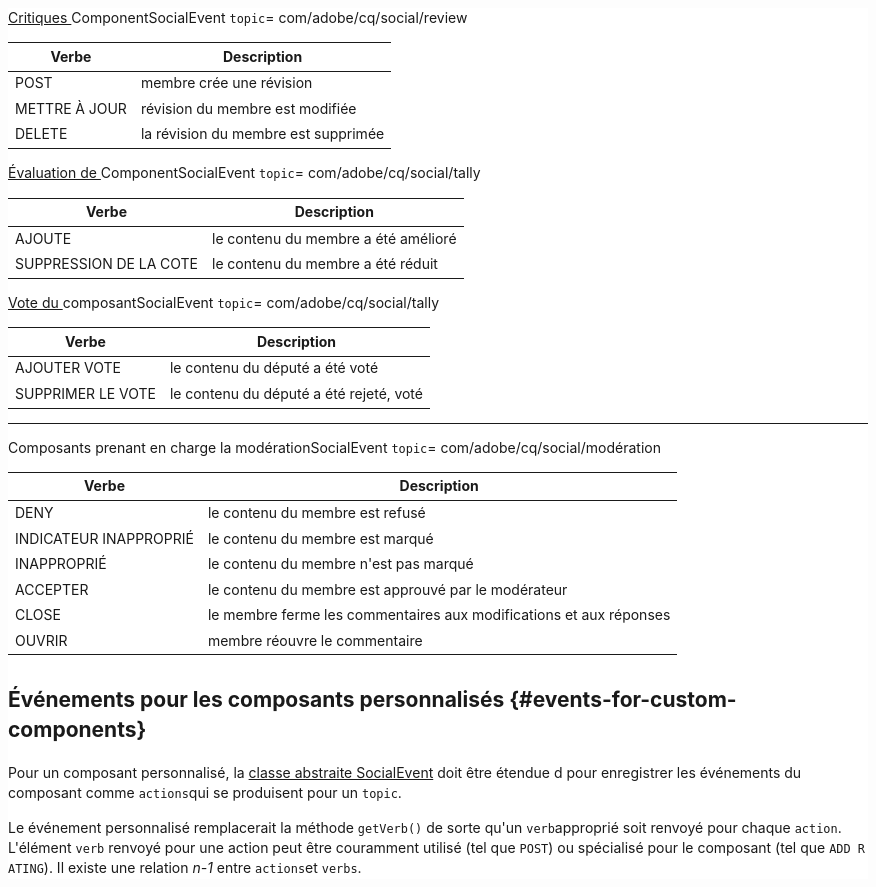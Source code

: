 [Critiques ](reviews-basics.md)
ComponentSocialEvent  `topic`= com/adobe/cq/social/review

| **Verbe** | **Description** |
|---|---|
| POST | membre crée une révision |
| METTRE À JOUR | révision du membre est modifiée |
| DELETE | la révision du membre est supprimée |

[Évaluation de ](rating-basics.md)
ComponentSocialEvent  `topic`= com/adobe/cq/social/tally

| **Verbe** | **Description** |
|---|---|
| AJOUTE | le contenu du membre a été amélioré |
| SUPPRESSION DE LA COTE | le contenu du membre a été réduit |

[Vote du ](essentials-voting.md)
composantSocialEvent  `topic`= com/adobe/cq/social/tally

| **Verbe** | **Description** |
|---|---|
| AJOUTER VOTE | le contenu du député a été voté |
| SUPPRIMER LE VOTE | le contenu du député a été rejeté, voté |

****
Composants prenant en charge la modérationSocialEvent  `topic`= com/adobe/cq/social/modération

| **Verbe** | **Description** |
|---|---|
| DENY | le contenu du membre est refusé |
| INDICATEUR INAPPROPRIÉ | le contenu du membre est marqué |
| INAPPROPRIÉ | le contenu du membre n&#39;est pas marqué |
| ACCEPTER | le contenu du membre est approuvé par le modérateur |
| CLOSE | le membre ferme les commentaires aux modifications et aux réponses |
| OUVRIR | membre réouvre le commentaire |

## Événements pour les composants personnalisés {#events-for-custom-components}

Pour un composant personnalisé, la [classe abstraite SocialEvent](https://helpx.adobe.com/experience-manager/6-4/sites/developing/using/reference-materials/javadoc/com/adobe/cq/social/scf/core/SocialEvent.html) doit être étendue d pour enregistrer les événements du composant comme `actions`qui se produisent pour un `topic`.

Le événement personnalisé remplacerait la méthode `getVerb()` de sorte qu&#39;un `verb`approprié soit renvoyé pour chaque `action`. L&#39;élément `verb` renvoyé pour une action peut être couramment utilisé (tel que `POST`) ou spécialisé pour le composant (tel que `ADD RATING`). Il existe une relation *n-1* entre `actions`et `verbs`.
